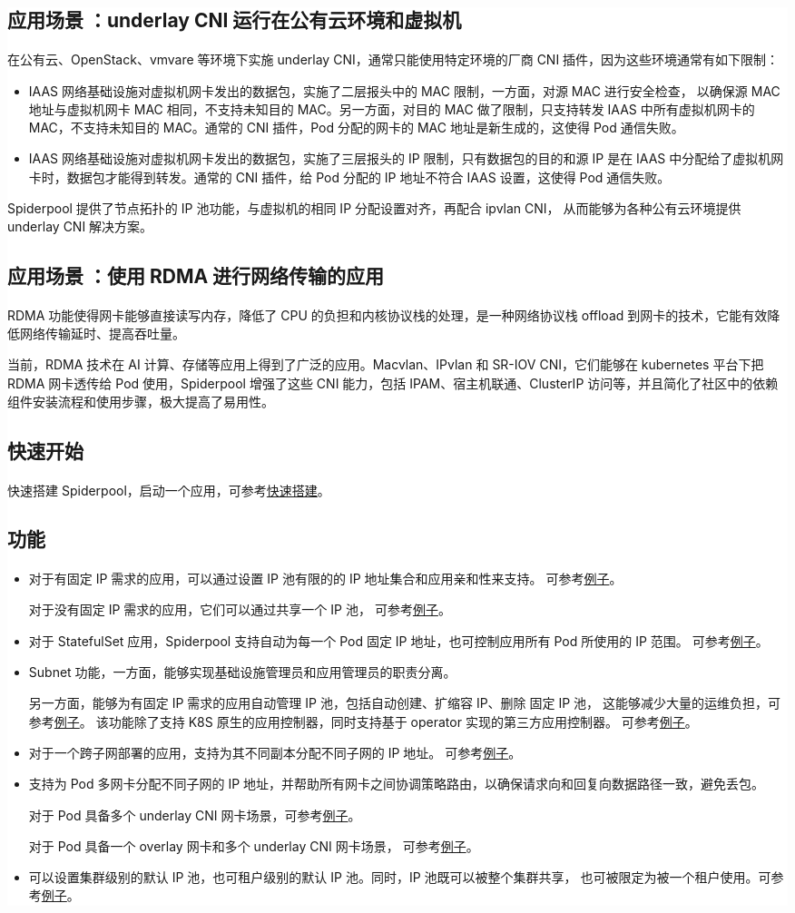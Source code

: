 ## 应用场景 ：underlay CNI 运行在公有云环境和虚拟机

在公有云、OpenStack、vmvare 等环境下实施 underlay CNI，通常只能使用特定环境的厂商 CNI 插件，因为这些环境通常有如下限制：

* IAAS 网络基础设施对虚拟机网卡发出的数据包，实施了二层报头中的 MAC 限制，一方面，对源 MAC 进行安全检查，
  以确保源 MAC 地址与虚拟机网卡 MAC 相同，不支持未知目的 MAC。另一方面，对目的 MAC 做了限制，只支持转发
  IAAS 中所有虚拟机网卡的 MAC，不支持未知目的 MAC。通常的 CNI 插件，Pod 分配的网卡的 MAC 地址是新生成的，这使得 Pod 通信失败。

* IAAS 网络基础设施对虚拟机网卡发出的数据包，实施了三层报头的 IP 限制，只有数据包的目的和源 IP 是在 IAAS
  中分配给了虚拟机网卡时，数据包才能得到转发。通常的 CNI 插件，给 Pod 分配的 IP 地址不符合 IAAS 设置，这使得 Pod 通信失败。

Spiderpool 提供了节点拓扑的 IP 池功能，与虚拟机的相同 IP 分配设置对齐，再配合 ipvlan CNI，
从而能够为各种公有云环境提供 underlay CNI 解决方案。

## 应用场景 ：使用 RDMA 进行网络传输的应用

RDMA 功能使得网卡能够直接读写内存，降低了 CPU 的负担和内核协议栈的处理，是一种网络协议栈 offload 到网卡的技术，它能有效降低网络传输延时、提高吞吐量。

当前，RDMA 技术在 AI 计算、存储等应用上得到了广泛的应用。Macvlan、IPvlan 和 SR-IOV CNI，它们能够在 kubernetes 平台下把 RDMA 网卡透传给 Pod 使用，Spiderpool 增强了这些 CNI 能力，包括 IPAM、宿主机联通、ClusterIP 访问等，并且简化了社区中的依赖组件安装流程和使用步骤，极大提高了易用性。

## 快速开始

快速搭建 Spiderpool，启动一个应用，可参考[快速搭建](./usage/install)。

## 功能

* 对于有固定 IP 需求的应用，可以通过设置 IP 池有限的的 IP 地址集合和应用亲和性来支持。
  可参考[例子](./usage/spider-subnet.md)。

    对于没有固定 IP 需求的应用，它们可以通过共享一个 IP 池，
    可参考[例子](./usage/ippool-affinity-pod.md#shared-ippool)。

* 对于 StatefulSet 应用，Spiderpool 支持自动为每一个 Pod 固定 IP 地址，也可控制应用所有 Pod 所使用的 IP 范围。
  可参考[例子](./usage/statefulset-zh_CN.md)。

* Subnet 功能，一方面，能够实现基础设施管理员和应用管理员的职责分离。

    另一方面，能够为有固定 IP 需求的应用自动管理 IP 池，包括自动创建、扩缩容 IP、删除 固定 IP 池，
    这能够减少大量的运维负担，可参考[例子](./usage/spider-subnet.md)。
    该功能除了支持 K8S 原生的应用控制器，同时支持基于 operator 实现的第三方应用控制器。
    可参考[例子](./usage/third-party-controller.md)。

* 对于一个跨子网部署的应用，支持为其不同副本分配不同子网的 IP 地址。
  可参考[例子](./usage/ippool-affinity-node.md)。

* 支持为 Pod 多网卡分配不同子网的 IP 地址，并帮助所有网卡之间协调策略路由，以确保请求向和回复向数据路径一致，避免丢包。

    对于 Pod 具备多个 underlay CNI 网卡场景，可参考[例子](./usage/multi-interfaces-annotation.md)。

    对于 Pod 具备一个 overlay 网卡和多个 underlay CNI 网卡场景，
    可参考[例子](./usage/install/overlay/get-started-calico.md)。

* 可以设置集群级别的默认 IP 池，也可租户级别的默认 IP 池。同时，IP 池既可以被整个集群共享，
  也可被限定为被一个租户使用。可参考[例子](./usage/ippool-affinity-namespace.md)。

